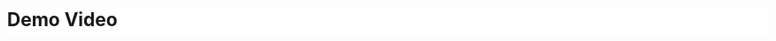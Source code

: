 ## Demo Video

<iframe className="w-full aspect-video rounded-xl" src="https://www.youtube.com/embed/XUPsSuCBTFw" title="YouTube video player" frameBorder="0" allow="accelerometer; autoplay; clipboard-write; encrypted-media; gyroscope; picture-in-picture" allowFullScreen />

## Links

* [GitHub Repository](https://github.com/dineshkannan010/Ellipsis)
* [Devpost Submission](https://devpost.com/software/ellipsis)


# BazaarAISaathi | AI-Powered Indian Stock Market Assistant
Source: https://docs.perplexity.ai/cookbook/showcase/bazaar-ai-saathi

An AI-powered platform for Indian stock market analysis, portfolio optimization, and investment strategies using Perplexity Sonar API

**BazaarAISaathi** is an AI-powered platform designed to empower investors with actionable insights into the Indian stock market. Leveraging advanced natural language processing, real-time data analytics, and expert-driven financial modeling, the app delivers personalized investment strategies, market sentiment analysis, and portfolio optimization recommendations.

## Features

* **Financial Independence Planner (FIRE)** with personalized plans based on age, salary, and goals
* **Investment Advice Tester** using EasyOCR for text extraction and AI validation
* **Fundamental & Technical Analysis** with comprehensive company reports and trading strategies
* **Portfolio Analysis** with multi-dimensional analysis and stock-wise recommendations
* **Market Research & Competitor Benchmarking** using AI-driven industry trend analysis
* **Real-Time Stock Data** with live price tracking and trend analysis
* **Hypothesis Testing** using historical and real-time market data
* **Investment Books Summary** with concise summaries of top 50 investment books

## Prerequisites

* Python 3.8+ and pip
* Streamlit for web application framework
* Perplexity API key (Sonar models)
* Optional: EasyOCR for image text extraction

## Installation

```bash
# Clone the repository
git clone https://github.com/mahanteshimath/BazaarAISaathi.git
cd BazaarAISaathi

# Install dependencies
pip install -r requirements.txt
```
